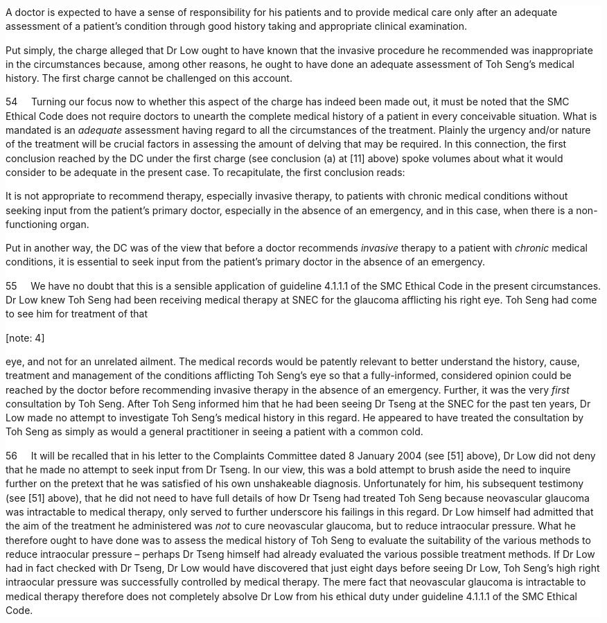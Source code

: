  A doctor is expected to have a sense of responsibility for his patients and to provide medical care only after an adequate assessment of a patient’s condition through good history taking and appropriate clinical examination. 

Put simply, the charge alleged that Dr Low ought to have known that the invasive procedure he recommended was inappropriate in the circumstances because, among other reasons, he ought to have done an adequate assessment of Toh Seng’s medical history. The first charge cannot be challenged on this account. 

54     Turning our focus now to whether this aspect of the charge has indeed been made out, it must be noted that the SMC Ethical Code does not require doctors to unearth the complete medical history of a patient in every conceivable situation. What is mandated is an _adequate_ assessment having regard to all the circumstances of the treatment. Plainly the urgency and/or nature of the treatment will be crucial factors in assessing the amount of delving that may be required. In this connection, the first conclusion reached by the DC under the first charge (see conclusion (a) at [11] above) spoke volumes about what it would consider to be adequate in the present case. To recapitulate, the first conclusion reads: 

 It is not appropriate to recommend therapy, especially invasive therapy, to patients with chronic medical conditions without seeking input from the patient’s primary doctor, especially in the absence of an emergency, and in this case, when there is a non-functioning organ. 

Put in another way, the DC was of the view that before a doctor recommends _invasive_ therapy to a patient with _chronic_ medical conditions, it is essential to seek input from the patient’s primary doctor in the absence of an emergency. 

55     We have no doubt that this is a sensible application of guideline 4.1.1.1 of the SMC Ethical Code in the present circumstances. Dr Low knew Toh Seng had been receiving medical therapy at SNEC for the glaucoma afflicting his right eye. Toh Seng had come to see him for treatment of that 

 [note: 4] 


eye, and not for an unrelated ailment. The medical records would be patently relevant to better understand the history, cause, treatment and management of the conditions afflicting Toh Seng’s eye so that a fully-informed, considered opinion could be reached by the doctor before recommending invasive therapy in the absence of an emergency. Further, it was the very _first_ consultation by Toh Seng. After Toh Seng informed him that he had been seeing Dr Tseng at the SNEC for the past ten years, Dr Low made no attempt to investigate Toh Seng’s medical history in this regard. He appeared to have treated the consultation by Toh Seng as simply as would a general practitioner in seeing a patient with a common cold. 

56     It will be recalled that in his letter to the Complaints Committee dated 8 January 2004 (see [51] above), Dr Low did not deny that he made no attempt to seek input from Dr Tseng. In our view, this was a bold attempt to brush aside the need to inquire further on the pretext that he was satisfied of his own unshakeable diagnosis. Unfortunately for him, his subsequent testimony (see [51] above), that he did not need to have full details of how Dr Tseng had treated Toh Seng because neovascular glaucoma was intractable to medical therapy, only served to further underscore his failings in this regard. Dr Low himself had admitted that the aim of the treatment he administered was _not_ to cure neovascular glaucoma, but to reduce intraocular pressure. What he therefore ought to have done was to assess the medical history of Toh Seng to evaluate the suitability of the various methods to reduce intraocular pressure – perhaps Dr Tseng himself had already evaluated the various possible treatment methods. If Dr Low had in fact checked with Dr Tseng, Dr Low would have discovered that just eight days before seeing Dr Low, Toh Seng’s high right intraocular pressure was successfully controlled by medical therapy. The mere fact that neovascular glaucoma is intractable to medical therapy therefore does not completely absolve Dr Low from his ethical duty under guideline 4.1.1.1 of the SMC Ethical Code. 
